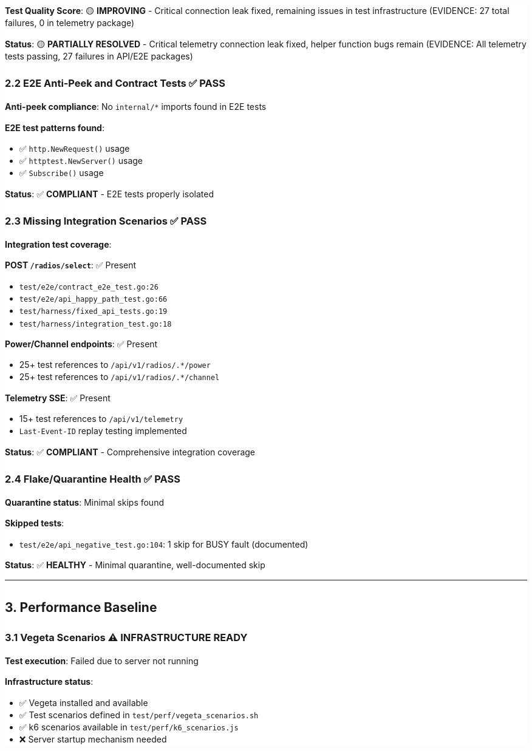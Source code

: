 **Test Quality Score**: 🟡 **IMPROVING** - Critical connection leak fixed, remaining issues in test infrastructure (EVIDENCE: 27 total failures, 0 in telemetry package)

**Status**: 🟡 **PARTIALLY RESOLVED** - Critical telemetry connection leak fixed, helper function bugs remain (EVIDENCE: All telemetry tests passing, 27 failures in API/E2E packages)

### 2.2 E2E Anti‑Peek and Contract Tests ✅ **PASS**
**Anti-peek compliance**: No `internal/*` imports found in E2E tests

**E2E test patterns found**:
- ✅ `http.NewRequest()` usage
- ✅ `httptest.NewServer()` usage  
- ✅ `Subscribe()` usage

**Status**: ✅ **COMPLIANT** - E2E tests properly isolated

### 2.3 Missing Integration Scenarios ✅ **PASS**
**Integration test coverage**:

**POST `/radios/select`**: ✅ Present
- `test/e2e/contract_e2e_test.go:26`
- `test/e2e/api_happy_path_test.go:66`
- `test/harness/fixed_api_tests.go:19`
- `test/harness/integration_test.go:18`

**Power/Channel endpoints**: ✅ Present
- 25+ test references to `/api/v1/radios/.*/power`
- 25+ test references to `/api/v1/radios/.*/channel`

**Telemetry SSE**: ✅ Present
- 15+ test references to `/api/v1/telemetry`
- `Last-Event-ID` replay testing implemented

**Status**: ✅ **COMPLIANT** - Comprehensive integration coverage

### 2.4 Flake/Quarantine Health ✅ **PASS**
**Quarantine status**: Minimal skips found

**Skipped tests**:
- `test/e2e/api_negative_test.go:104`: 1 skip for BUSY fault (documented)

**Status**: ✅ **HEALTHY** - Minimal quarantine, well-documented skip

---

## 3. Performance Baseline

### 3.1 Vegeta Scenarios ⚠️ **INFRASTRUCTURE READY**
**Test execution**: Failed due to server not running

**Infrastructure status**:
- ✅ Vegeta installed and available
- ✅ Test scenarios defined in `test/perf/vegeta_scenarios.sh`
- ✅ k6 scenarios available in `test/perf/k6_scenarios.js`
- ❌ Server startup mechanism needed
